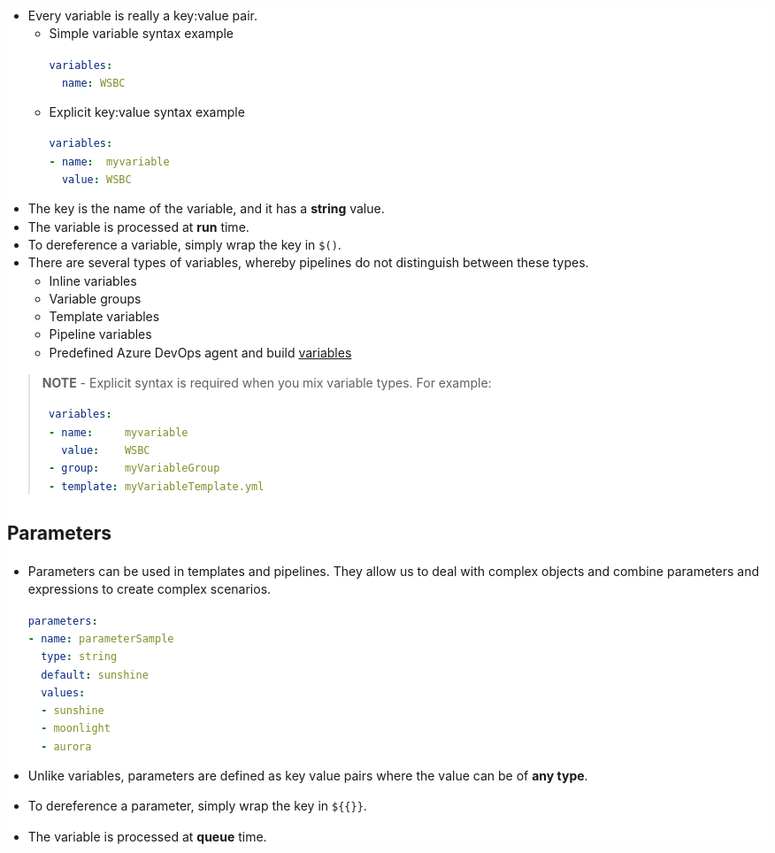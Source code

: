 - Every variable is really a key:value pair.
  - Simple variable syntax example
    ```yml
    variables:
      name: WSBC
    ```
  - Explicit key:value syntax example
    ```yml
    variables:
    - name:  myvariable
      value: WSBC 
    ```
- The key is the name of the variable, and it has a **string** value. 
- The variable is processed at **run** time.
- To dereference a variable, simply wrap the key in ```$()```.
- There are several types of variables, whereby pipelines do not distinguish between these types. 
  - Inline variables
  - Variable groups
  - Template variables
  - Pipeline variables
  - Predefined Azure DevOps agent and build [variables](https://docs.microsoft.com/en-us/azure/devops/pipelines/build/variables?view=azure-devops&tabs=yaml)

> **NOTE** - Explicit syntax is required when you mix variable types. For example:
>
> ```yml
>  variables:
>  - name:     myvariable
>    value:    WSBC
>  - group:    myVariableGroup
>  - template: myVariableTemplate.yml
> ```

## Parameters

- Parameters can be used in templates and pipelines. They allow us to deal with complex objects and combine parameters and expressions to create complex scenarios.

  ```yml
  parameters:
  - name: parameterSample
    type: string
    default: sunshine
    values:
    - sunshine
    - moonlight
    - aurora
  ```
- Unlike variables, parameters are defined as key value pairs where the value can be of **any type**.
- To dereference a parameter, simply wrap the key in `${{}}`.
- The variable is processed at **queue** time.

